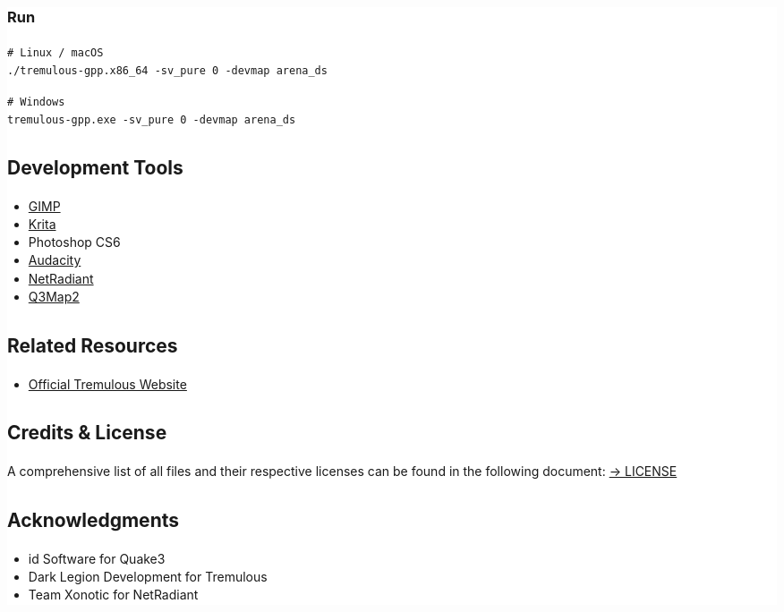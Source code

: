 ### Run

```console
# Linux / macOS
./tremulous-gpp.x86_64 -sv_pure 0 -devmap arena_ds
```

```console
# Windows
tremulous-gpp.exe -sv_pure 0 -devmap arena_ds
``` 

## Development Tools
- [GIMP](https://www.gimp.org/)  
- [Krita](https://krita.org/de/)  
- Photoshop CS6  
- [Audacity](https://www.audacityteam.org/)  
- [NetRadiant](https://netradiant.gitlab.io/)  
- [Q3Map2](http://q3map2.robotrenegade.com/)

## Related Resources
- [Official Tremulous Website](https://tremulous.net)  

## Credits & License
A comprehensive list of all files and their respective licenses can be found in the following document:
[→ LICENSE](LICENSE)

## Acknowledgments
- id Software for Quake3
- Dark Legion Development for Tremulous
- Team Xonotic for NetRadiant
